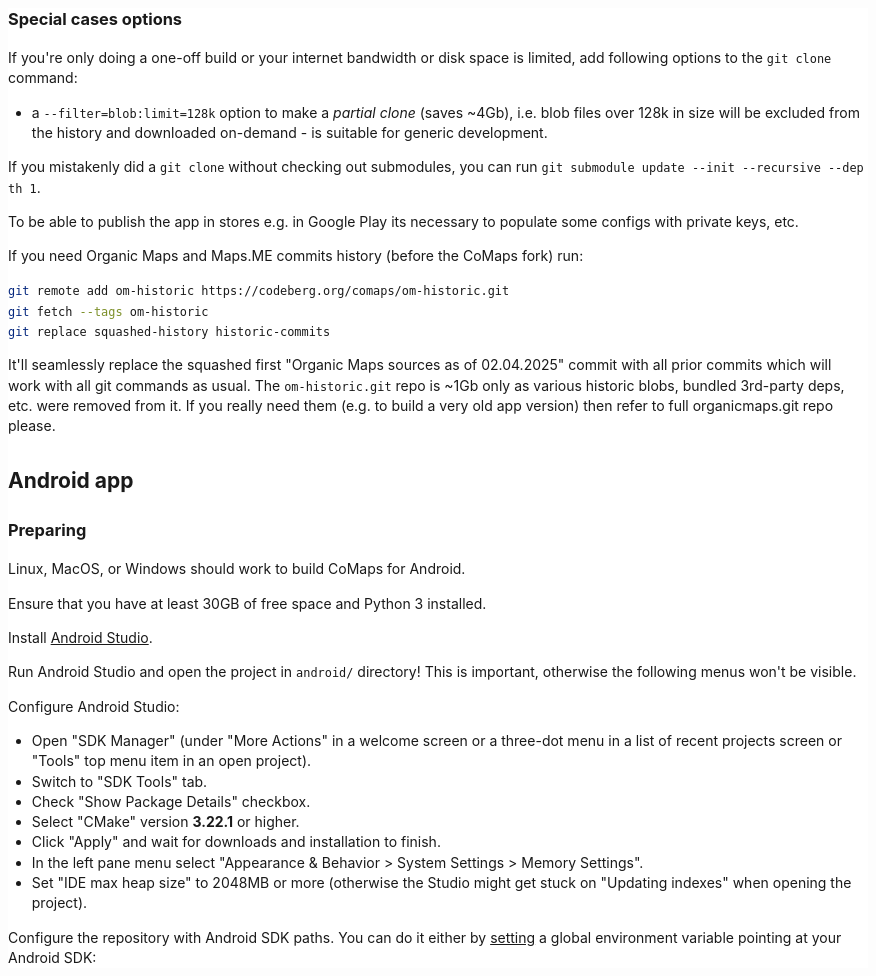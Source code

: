 ### Special cases options

If you're only doing a one-off build or your internet bandwidth or disk space is limited, add following options to the `git clone` command:

- a `--filter=blob:limit=128k` option to make a _partial clone_ (saves ~4Gb), i.e. blob files over 128k in size will be excluded from the history and downloaded on-demand - is suitable for generic development.

If you mistakenly did a `git clone` without checking out submodules, you can run `git submodule update --init --recursive --depth 1`.

To be able to publish the app in stores e.g. in Google Play its necessary to populate some configs with private keys, etc.

If you need Organic Maps and Maps.ME commits history (before the CoMaps fork) run:
```bash
git remote add om-historic https://codeberg.org/comaps/om-historic.git
git fetch --tags om-historic
git replace squashed-history historic-commits
```
It'll seamlessly replace the squashed first "Organic Maps sources as of 02.04.2025" commit with all prior commits which will work with all git commands as usual.
The `om-historic.git` repo is ~1Gb only as various historic blobs, bundled 3rd-party deps, etc. were removed from it.
If you really need them (e.g. to build a very old app version) then refer to full organicmaps.git repo please.

## Android app

### Preparing

Linux, MacOS, or Windows should work to build CoMaps for Android.

Ensure that you have at least 30GB of free space and Python 3 installed.

Install [Android Studio](https://developer.android.com/studio).

Run Android Studio and open the project in `android/` directory!
This is important, otherwise the following menus won't be visible.

Configure Android Studio:

- Open "SDK Manager" (under "More Actions" in a welcome screen or a three-dot menu in a list of recent projects screen or "Tools" top menu item in an open project).
- Switch to "SDK Tools" tab.
- Check "Show Package Details" checkbox.
- Select "CMake" version **3.22.1** or higher.
- Click "Apply" and wait for downloads and installation to finish.
- In the left pane menu select "Appearance & Behavior > System Settings > Memory Settings".
- Set "IDE max heap size" to 2048MB or more (otherwise the Studio might get stuck on "Updating indexes" when opening the project).

Configure the repository with Android SDK paths. You can do it either by [setting](https://developer.android.com/tools#environment-variables) a global environment variable pointing at your Android SDK:

